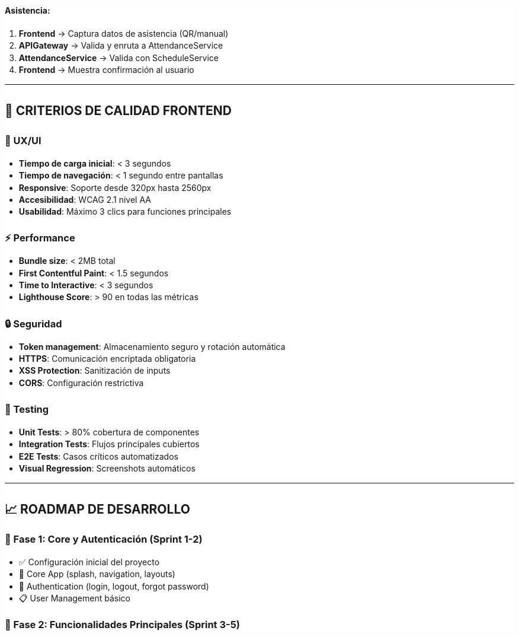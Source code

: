 #### **Asistencia:**

1. **Frontend** → Captura datos de asistencia (QR/manual)
2. **APIGateway** → Valida y enruta a AttendanceService
3. **AttendanceService** → Valida con ScheduleService
4. **Frontend** → Muestra confirmación al usuario

---

## 🎯 **CRITERIOS DE CALIDAD FRONTEND**

### **📱 UX/UI**

- **Tiempo de carga inicial**: < 3 segundos
- **Tiempo de navegación**: < 1 segundo entre pantallas
- **Responsive**: Soporte desde 320px hasta 2560px
- **Accesibilidad**: WCAG 2.1 nivel AA
- **Usabilidad**: Máximo 3 clics para funciones principales

### **⚡ Performance**

- **Bundle size**: < 2MB total
- **First Contentful Paint**: < 1.5 segundos
- **Time to Interactive**: < 3 segundos
- **Lighthouse Score**: > 90 en todas las métricas

### **🔒 Seguridad**

- **Token management**: Almacenamiento seguro y rotación automática
- **HTTPS**: Comunicación encriptada obligatoria
- **XSS Protection**: Sanitización de inputs
- **CORS**: Configuración restrictiva

### **🧪 Testing**

- **Unit Tests**: > 80% cobertura de componentes
- **Integration Tests**: Flujos principales cubiertos
- **E2E Tests**: Casos críticos automatizados
- **Visual Regression**: Screenshots automáticos

---

## 📈 **ROADMAP DE DESARROLLO**

### **🚀 Fase 1: Core y Autenticación (Sprint 1-2)**

- ✅ Configuración inicial del proyecto
- 🚧 Core App (splash, navigation, layouts)
- 🚧 Authentication (login, logout, forgot password)
- 📋 User Management básico

### **📅 Fase 2: Funcionalidades Principales (Sprint 3-5)**
